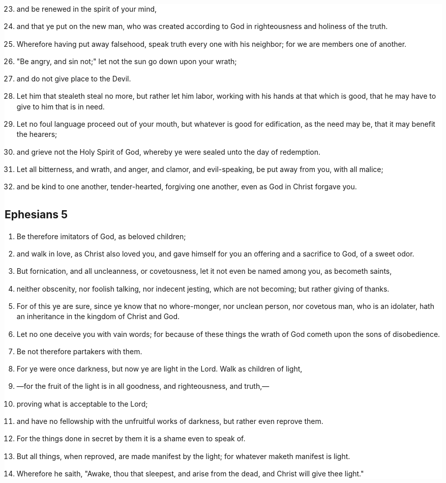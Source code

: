 23. and be renewed in the spirit of your mind,

24. and that ye put on the new man, who was created according to God in righteousness and holiness of the truth.

25. Wherefore having put away falsehood, speak truth every one with his neighbor; for we are members one of another.

26. "Be angry, and sin not;" let not the sun go down upon your wrath;

27. and do not give place to the Devil.

28. Let him that stealeth steal no more, but rather let him labor, working with his hands at that which is good, that he may have to give to him that is in need.

29. Let no foul language proceed out of your mouth, but whatever is good for edification, as the need may be, that it may benefit the hearers;

30. and grieve not the Holy Spirit of God, whereby ye were sealed unto the day of redemption.

31. Let all bitterness, and wrath, and anger, and clamor, and evil-speaking, be put away from you, with all malice;

32. and be kind to one another, tender-hearted, forgiving one another, even as God in Christ forgave you.

## Ephesians 5

1. Be therefore imitators of God, as beloved children;

2. and walk in love, as Christ also loved you, and gave himself for you an offering and a sacrifice to God, of a sweet odor.

3. But fornication, and all uncleanness, or covetousness, let it not even be named among you, as becometh saints,

4. neither obscenity, nor foolish talking, nor indecent jesting, which are not becoming; but rather giving of thanks.

5. For of this ye are sure, since ye know that no whore-monger, nor unclean person, nor covetous man, who is an idolater, hath an inheritance in the kingdom of Christ and God.

6. Let no one deceive you with vain words; for because of these things the wrath of God cometh upon the sons of disobedience.

7. Be not therefore partakers with them.

8. For ye were once darkness, but now ye are light in the Lord. Walk as children of light,

9. —for the fruit of the light is in all goodness, and righteousness, and truth,—

10. proving what is acceptable to the Lord;

11. and have no fellowship with the unfruitful works of darkness, but rather even reprove them.

12. For the things done in secret by them it is a shame even to speak of.

13. But all things, when reproved, are made manifest by the light; for whatever maketh manifest is light.

14. Wherefore he saith, "Awake, thou that sleepest, and arise from the dead, and Christ will give thee light."
